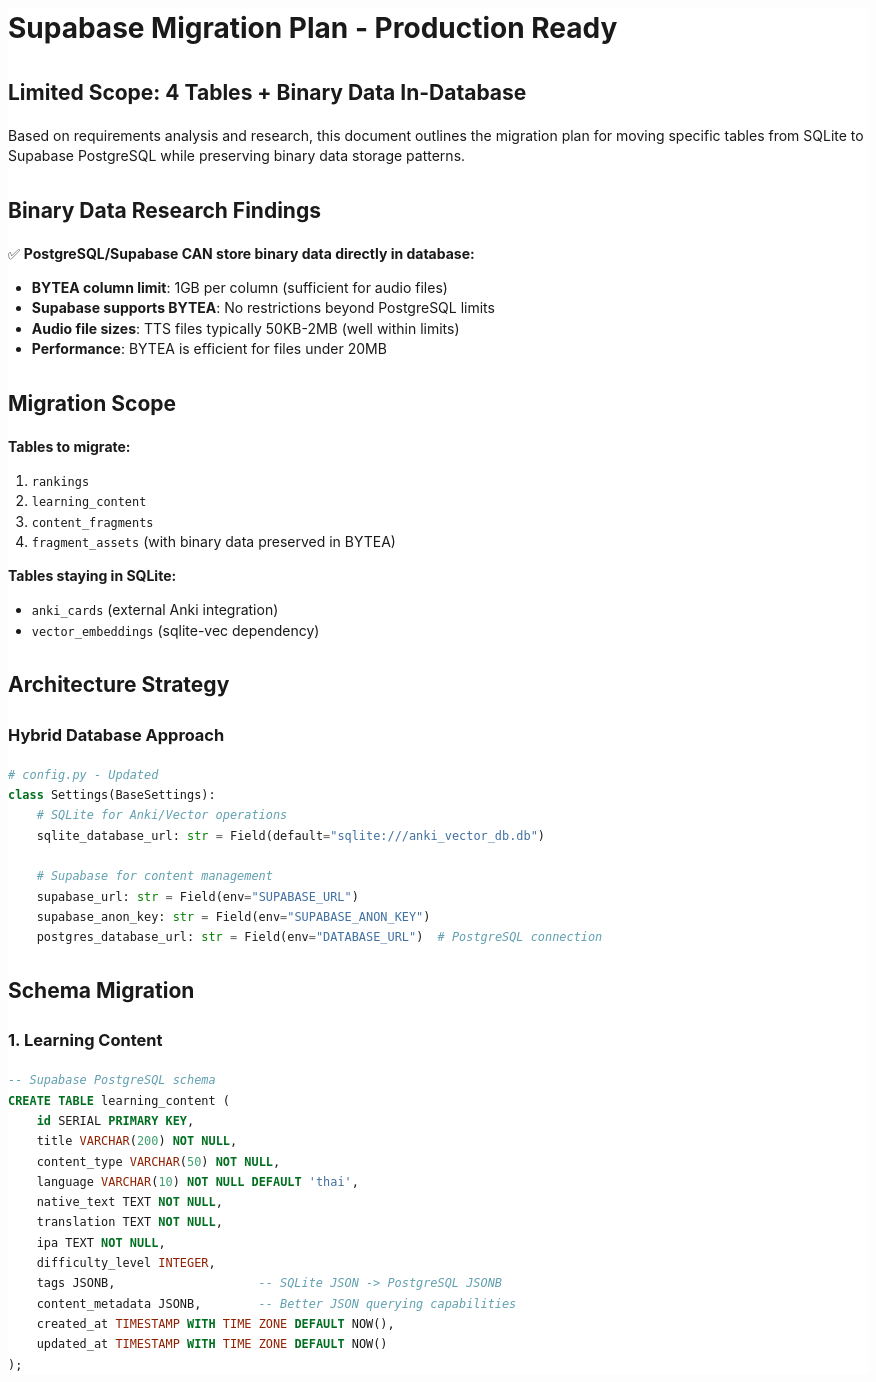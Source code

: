# **Supabase Migration Plan - Production Ready**
## **Limited Scope: 4 Tables + Binary Data In-Database**

Based on requirements analysis and research, this document outlines the migration plan for moving specific tables from SQLite to Supabase PostgreSQL while preserving binary data storage patterns.

## **Binary Data Research Findings**

✅ **PostgreSQL/Supabase CAN store binary data directly in database:**
- **BYTEA column limit**: 1GB per column (sufficient for audio files)
- **Supabase supports BYTEA**: No restrictions beyond PostgreSQL limits  
- **Audio file sizes**: TTS files typically 50KB-2MB (well within limits)
- **Performance**: BYTEA is efficient for files under 20MB

## **Migration Scope**

**Tables to migrate:**
1. `rankings` 
2. `learning_content`
3. `content_fragments` 
4. `fragment_assets` (with binary data preserved in BYTEA)

**Tables staying in SQLite:**
- `anki_cards` (external Anki integration)
- `vector_embeddings` (sqlite-vec dependency)

## **Architecture Strategy**

### **Hybrid Database Approach**
```python
# config.py - Updated
class Settings(BaseSettings):
    # SQLite for Anki/Vector operations  
    sqlite_database_url: str = Field(default="sqlite:///anki_vector_db.db")
    
    # Supabase for content management
    supabase_url: str = Field(env="SUPABASE_URL")
    supabase_anon_key: str = Field(env="SUPABASE_ANON_KEY") 
    postgres_database_url: str = Field(env="DATABASE_URL")  # PostgreSQL connection
```

## **Schema Migration**

### **1. Learning Content**
```sql
-- Supabase PostgreSQL schema
CREATE TABLE learning_content (
    id SERIAL PRIMARY KEY,
    title VARCHAR(200) NOT NULL,
    content_type VARCHAR(50) NOT NULL,
    language VARCHAR(10) NOT NULL DEFAULT 'thai',
    native_text TEXT NOT NULL,
    translation TEXT NOT NULL, 
    ipa TEXT NOT NULL,
    difficulty_level INTEGER,
    tags JSONB,                    -- SQLite JSON -> PostgreSQL JSONB
    content_metadata JSONB,        -- Better JSON querying capabilities  
    created_at TIMESTAMP WITH TIME ZONE DEFAULT NOW(),
    updated_at TIMESTAMP WITH TIME ZONE DEFAULT NOW()
);
```